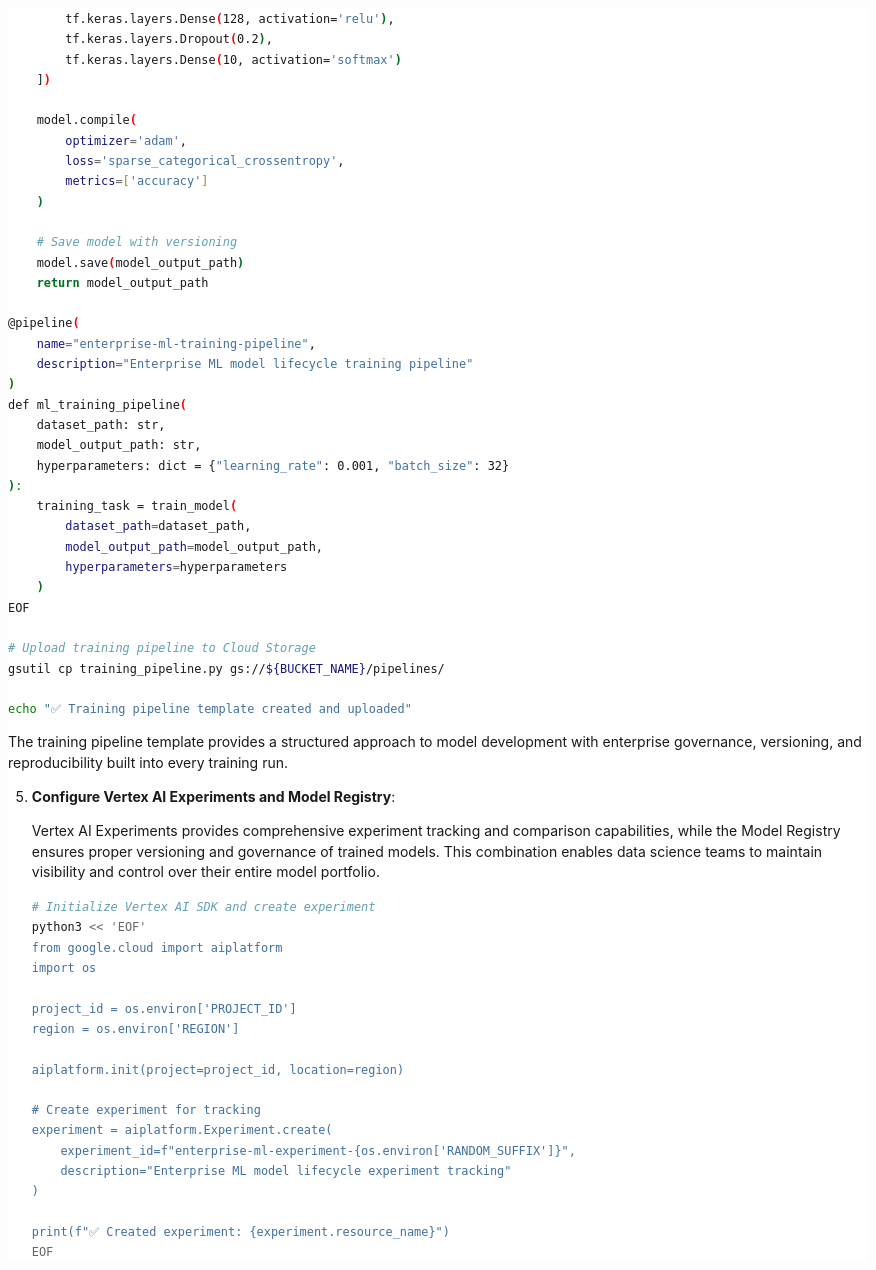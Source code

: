    ```bash
           tf.keras.layers.Dense(128, activation='relu'),
           tf.keras.layers.Dropout(0.2),
           tf.keras.layers.Dense(10, activation='softmax')
       ])
       
       model.compile(
           optimizer='adam',
           loss='sparse_categorical_crossentropy',
           metrics=['accuracy']
       )
       
       # Save model with versioning
       model.save(model_output_path)
       return model_output_path
   
   @pipeline(
       name="enterprise-ml-training-pipeline",
       description="Enterprise ML model lifecycle training pipeline"
   )
   def ml_training_pipeline(
       dataset_path: str,
       model_output_path: str,
       hyperparameters: dict = {"learning_rate": 0.001, "batch_size": 32}
   ):
       training_task = train_model(
           dataset_path=dataset_path,
           model_output_path=model_output_path,
           hyperparameters=hyperparameters
       )
   EOF
   
   # Upload training pipeline to Cloud Storage
   gsutil cp training_pipeline.py gs://${BUCKET_NAME}/pipelines/
   
   echo "✅ Training pipeline template created and uploaded"
   ```

   The training pipeline template provides a structured approach to model development with enterprise governance, versioning, and reproducibility built into every training run.

5. **Configure Vertex AI Experiments and Model Registry**:

   Vertex AI Experiments provides comprehensive experiment tracking and comparison capabilities, while the Model Registry ensures proper versioning and governance of trained models. This combination enables data science teams to maintain visibility and control over their entire model portfolio.

   ```bash
   # Initialize Vertex AI SDK and create experiment
   python3 << 'EOF'
   from google.cloud import aiplatform
   import os
   
   project_id = os.environ['PROJECT_ID']
   region = os.environ['REGION']
   
   aiplatform.init(project=project_id, location=region)
   
   # Create experiment for tracking
   experiment = aiplatform.Experiment.create(
       experiment_id=f"enterprise-ml-experiment-{os.environ['RANDOM_SUFFIX']}",
       description="Enterprise ML model lifecycle experiment tracking"
   )
   
   print(f"✅ Created experiment: {experiment.resource_name}")
   EOF
   ```